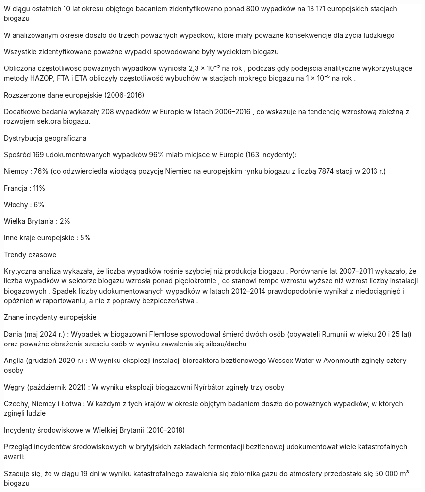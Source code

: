 W ciągu ostatnich 10 lat okresu objętego badaniem zidentyfikowano ponad 800 wypadków na 13 171 europejskich stacjach biogazu​

W analizowanym okresie doszło do trzech poważnych wypadków, które miały poważne konsekwencje dla życia ludzkiego​

Wszystkie zidentyfikowane poważne wypadki spowodowane były wyciekiem biogazu​

Obliczona częstotliwość poważnych wypadków wyniosła 2,3 × 10⁻⁵ na rok , podczas gdy podejścia analityczne wykorzystujące metody HAZOP, FTA i ETA obliczyły częstotliwość wybuchów w stacjach mokrego biogazu na 1 × 10⁻⁵ na rok .​

Rozszerzone dane europejskie (2006-2016)

Dodatkowe badania wykazały 208 wypadków w Europie w latach 2006–2016 , co wskazuje na tendencję wzrostową zbieżną z rozwojem sektora biogazu.​

Dystrybucja geograficzna

Spośród 169 udokumentowanych wypadków 96% miało miejsce w Europie (163 incydenty):​

Niemcy : 76% (co odzwierciedla wiodącą pozycję Niemiec na europejskim rynku biogazu z liczbą 7874 stacji w 2013 r.)

Francja : 11%

Włochy : 6%

Wielka Brytania : 2%

Inne kraje europejskie : 5%​

Trendy czasowe

Krytyczna analiza wykazała, że ​​liczba wypadków rośnie szybciej niż produkcja biogazu . Porównanie lat 2007–2011 wykazało, że liczba wypadków w sektorze biogazu wzrosła ponad pięciokrotnie , co stanowi tempo wzrostu wyższe niż wzrost liczby instalacji biogazowych . Spadek liczby udokumentowanych wypadków w latach 2012–2014 prawdopodobnie wynikał z niedociągnięć i opóźnień w raportowaniu, a nie z poprawy bezpieczeństwa .​

Znane incydenty europejskie

Dania (maj 2024 r.) : Wypadek w biogazowni Flemlose spowodował śmierć dwóch osób (obywateli Rumunii w wieku 20 i 25 lat) oraz poważne obrażenia sześciu osób w wyniku zawalenia się silosu/dachu​

Anglia (grudzień 2020 r.) : W wyniku eksplozji instalacji bioreaktora beztlenowego Wessex Water w Avonmouth zginęły cztery osoby​

Węgry (październik 2021) : W wyniku eksplozji biogazowni Nyírbátor zginęły trzy osoby​

Czechy, Niemcy i Łotwa : W każdym z tych krajów w okresie objętym badaniem doszło do poważnych wypadków, w których zginęli ludzie​

Incydenty środowiskowe w Wielkiej Brytanii (2010–2018)

Przegląd incydentów środowiskowych w brytyjskich zakładach fermentacji beztlenowej udokumentował wiele katastrofalnych awarii:​

Szacuje się, że w ciągu 19 dni w wyniku katastrofalnego zawalenia się zbiornika gazu do atmosfery przedostało się 50 000 m³ biogazu
